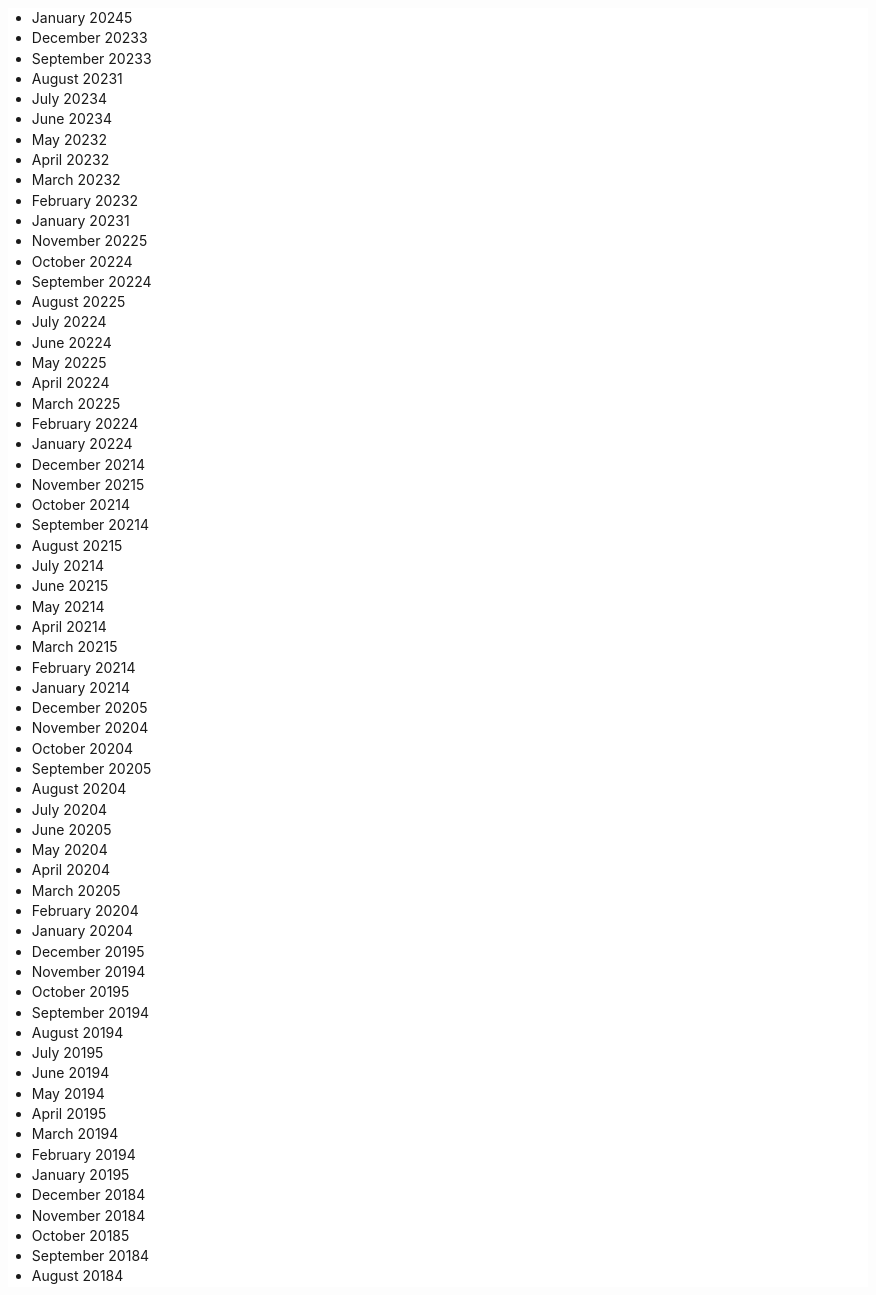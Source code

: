
  * January 20245
  * December 20233
  * September 20233
  * August 20231
  * July 20234
  * June 20234
  * May 20232
  * April 20232
  * March 20232
  * February 20232
  * January 20231
  * November 20225
  * October 20224
  * September 20224
  * August 20225
  * July 20224
  * June 20224
  * May 20225
  * April 20224
  * March 20225
  * February 20224
  * January 20224
  * December 20214
  * November 20215
  * October 20214
  * September 20214
  * August 20215
  * July 20214
  * June 20215
  * May 20214
  * April 20214
  * March 20215
  * February 20214
  * January 20214
  * December 20205
  * November 20204
  * October 20204
  * September 20205
  * August 20204
  * July 20204
  * June 20205
  * May 20204
  * April 20204
  * March 20205
  * February 20204
  * January 20204
  * December 20195
  * November 20194
  * October 20195
  * September 20194
  * August 20194
  * July 20195
  * June 20194
  * May 20194
  * April 20195
  * March 20194
  * February 20194
  * January 20195
  * December 20184
  * November 20184
  * October 20185
  * September 20184
  * August 20184